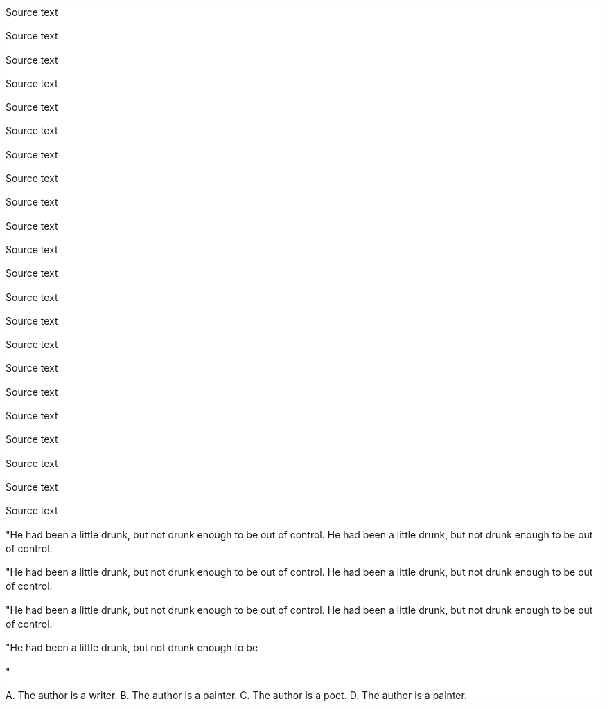 Source text

Source text

Source text

Source text

Source text

Source text

Source text

Source text

Source text

Source text

Source text

Source text

Source text

Source text

Source text

Source text

Source text

Source text

Source text

Source text

Source text

Source text




"He had been a little drunk, but not drunk enough to be
out of control. He had been a little drunk, but not drunk enough to be out of control.

"He had been a little drunk, but not drunk enough to be out of control. He had been a little drunk, but not drunk enough to be out of control.

"He had been a little drunk, but not drunk enough to be out of control. He had been a little drunk, but not drunk enough to be out of control.

"He had been a little drunk, but not drunk enough to be



"

A. The author is a writer.
B. The author is a painter.
C. The author is a poet.
D. The author is a painter.
